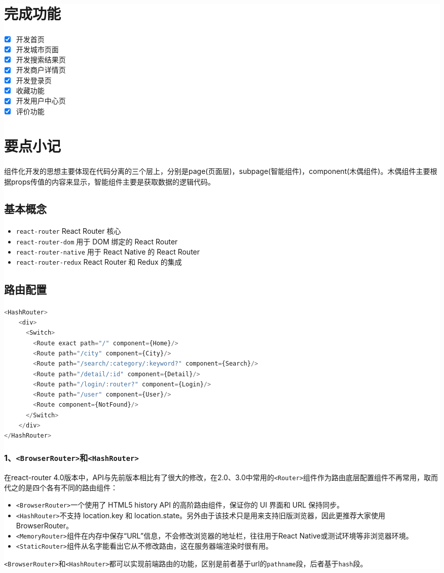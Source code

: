 # 完成功能

- [x] 开发首页
- [x] 开发城市页面
- [x] 开发搜索结果页
- [x] 开发商户详情页
- [x] 开发登录页
- [x] 收藏功能
- [x] 开发用户中心页
- [x] 评价功能

# 要点小记

组件化开发的思想主要体现在代码分离的三个层上，分别是page(页面层)，subpage(智能组件)，component(木偶组件)。木偶组件主要根据props传值的内容来显示，智能组件主要是获取数据的逻辑代码。

## 基本概念

* `react-router` React Router 核心
* `react-router-dom` 用于 DOM 绑定的 React Router
* `react-router-native` 用于 React Native 的 React Router
* `react-router-redux` React Router 和 Redux 的集成

## 路由配置

```javascript
<HashRouter>
    <div>
      <Switch>
        <Route exact path="/" component={Home}/>
        <Route path="/city" component={City}/>
        <Route path="/search/:category/:keyword?" component={Search}/>
        <Route path="/detail/:id" component={Detail}/>
        <Route path="/login/:router?" component={Login}/>
        <Route path="/user" component={User}/>
        <Route component={NotFound}/>
      </Switch>
    </div>
</HashRouter>
```
### 1、`<BrowserRouter>`和`<HashRouter>`

在react-router 4.0版本中，API与先前版本相比有了很大的修改，在2.0、3.0中常用的`<Router>`组件作为路由底层配置组件不再常用，取而代之的是四个各有不同的路由组件：

* `<BrowserRouter>`一个使用了 HTML5 history API 的高阶路由组件，保证你的 UI 界面和 URL 保持同步。
* `<HashRouter>`不支持 location.key 和 location.state。另外由于该技术只是用来支持旧版浏览器，因此更推荐大家使用 BrowserRouter。
* `<MemoryRouter>`组件在内存中保存“URL”信息，不会修改浏览器的地址栏，往往用于React Native或测试环境等非浏览器环境。
* `<StaticRouter>`组件从名字能看出它从不修改路由，这在服务器端渲染时很有用。

`<BrowserRouter>`和`<HashRouter>`都可以实现前端路由的功能，区别是前者基于url的`pathname`段，后者基于`hash`段。
